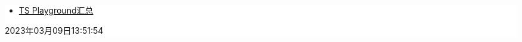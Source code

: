- [TS Playground汇总](https://www.typescriptlang.org/play?#code/PTAEAUCcHsFsEsDOBTAXAKHSUARZyAHKOJZANQEMAbAV2QBUBPAtdAF2eV3yJgRUq0GnADzhQyAB5tkAOwAmiCH1IiasgNazoAd1kA+faAC86UOYgTpcxcpIoR8WQDNkkUILpMWRsxf8A-B7UXpxWMgpKxPzIapraevp+-imgQXiE0aSewiwiOd7ISampqMFChckpZbLIAG5uANyYHCzcmSooAErIiDRUbCbtvPbkIbmxWQ5TsT0AxtCQ8iKIbJBOAOYANKAUsoyGhs1YYBkjMQWcAEzsYWczlyxXIvRGxqBV9OE2UZ2xTq53I8ih8Smlhg9xoVnsDiiUyvRjq0uPc-sCrj0lO9UaN0WI-vjRoSYiJZDRYAAjNyHfTHbCAB1NACN+gCx-zDYHoNSAoACCkEgGGRoA5bh5fJEvPcUgitnUWl0sgA2gBdN6giwS76RUAKgFuUAAMXgXLYOwAdObde5MWwlWrUkEFebTcKucgJSJrfodobjbaqv4yhKkWEXaLIJj+oN3qG3WKFQBGLZXLYAZi2ABYtgBWFV0sAASVkc1o8l6tzaheLNFLiHFfM1Mvi8uV3qc8nzMlgqqqGqlP21loNRtWZotLj11qV-osQXziAAogBHGjUEQ+kdDhQd5BdhtKNZ0af20AH5BH6qgSsl3oe3omzftztw0qgZzUFDBisL5er7k7ABCqoABTcnuoD-uCp6gGUb5UCgACUoAAGSgEBEF9lqoFBFBMHvsg8GflwV7Vr0EYDEMxE1iICY7MmoBpqAmagDmOzprSLRhJRpG9JGVwUUW161jRoB0QxTEsaAABs7EnEKO7QA026wOWXA9LACnIEpdaStYWqygkipKjsSk7GRgwYY2cp6MqQzKt2-i9rptg6uO7jrveTqDpO56zt+K5UGuw73kpRgWfukCHmCgRyepimdreG4mXJfQDM+UVlGpGladaxmdjsjrmmZra+mlAbJZGhExVlnZmUMmVxTu1GJsmyYpkZIkydg-40PAVDyBKFCMCp4E9X1A2MCIAAycgbGwAAWYFkpSbg7FU85UFw7z6fKq0OfWYWgNt1m2u8dkmD2fIKgA5BtsizXNV22gd013fNdopEEGrnmU3W9f1fKDVNM3zTs63IPlToSqDG25hxbS-WNfK1e8CP-ZAgNZp1YCAOragBk3oATHKAN4+gDR6myYA9AQVAUHMbpUFQw0U1TNPcnTIgAMprGBqzrHdu0WPqfBc2smx8+Y9DQELPMbPZJQczp0pKAABgAJAA3oO03OGwAC+asC3Auvq65QrwBsc064r57RSrquazravi4bjPU7TAVdKb5venwOzi-o2uW1FFhlHLlXO8zdPI3JlMuyzAVXRsK53aACd7BsyeJxsV07PHGdZ6AV3yNAd1XVjoBy5s4sAKqyPARfDeXd1VzXRfs5zB3c5sMvmHLYE24O7mG15d7+z5Q7GqAAA+ZfC430DV7XsgJWwpVB6AtScsc9czxsTcL5HDc73PzeL1dc3IHT0Al3mcmcigcsM-UIrIHLrfy-2He8+9tXt9vQxXSXQwqg9wOn3Y2A81ZD1WP7d60UYwvxyqAG24DVZmX9r4MEGUeIDFDo-V0ctI5wLWCIU+58qCX1LoAIl9ACo+iTVkskzg9AoIXWQVAhrDQYcgJhRdWEiAAPIUgAFZgXmIsZYH9ti7H2IYc6-h+FCIOnsIaYIgiqythYSAnDmGsO1AAaWQIwUAThQAaH0dAZwoA5FKgwIHVIciFR6MYE9JyShoCCOQHMNgajA5BDsQ4pxCsDTqA8QvLxNjzA+MEfY-RfowlhLKBwrhLCJq+OiSvWJ0ELGRL8eebW30164Mqq4oR7xVH+AoGUUpJQKQVNCXMGp6TzDODKEBRCxgjAFyLpnLYoT-DyHqQ0-waBQCVIGakFOd0yjiJ6SUXJAzZk2PmakRZoBcm5PYTwRhWjGCRwSVskQRT2JAA)



2023年03月09日13:51:54

